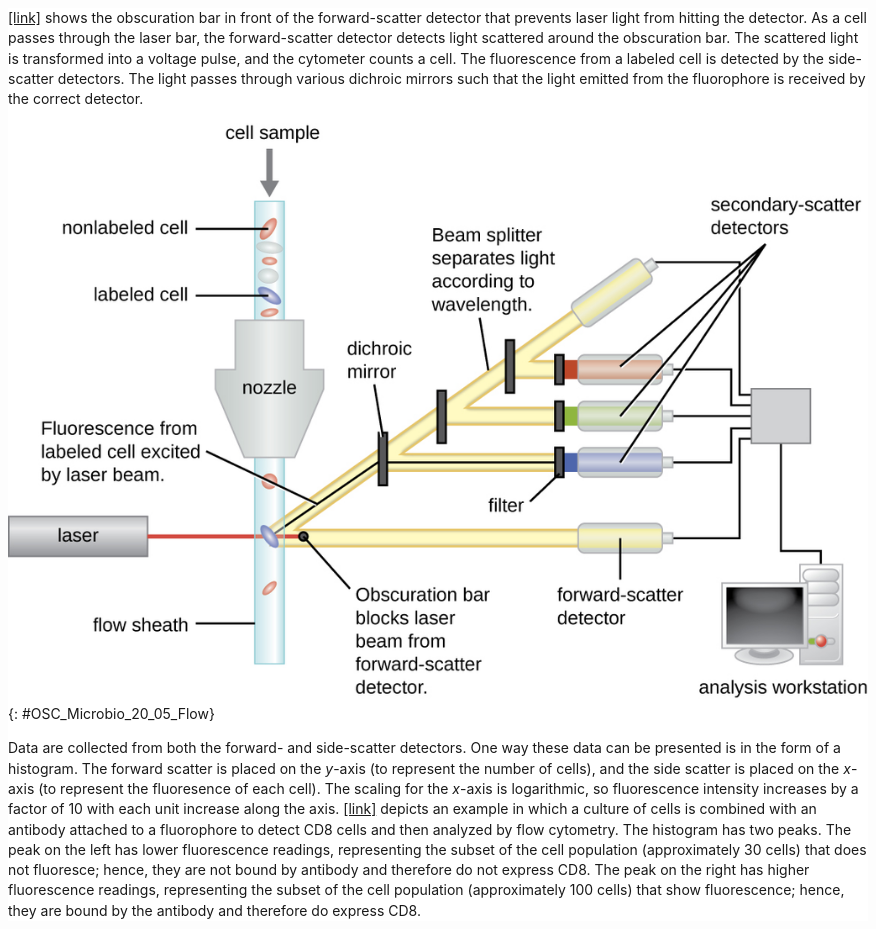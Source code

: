 [\[link\]](#OSC_Microbio_20_05_Flow) shows the obscuration bar in front of the forward-scatter detector that prevents laser light from hitting the detector. As a cell passes through the laser bar, the forward-scatter detector detects light scattered around the obscuration bar. The scattered light is transformed into a voltage pulse, and the cytometer counts a cell. The fluorescence from a labeled cell is detected by the side-scatter detectors. The light passes through various dichroic mirrors such that the light emitted from the fluorophore is received by the correct detector.

 ![A cell sample goes through a nozzle and is separated into a cell and a flow sheath in a tube on the other side. A laser hits this tube at a 90 degree angle and breaks off in two directions, one goes straight through and is labeled obscuration bar, the other at a 45 degree angle. There are 3 dichroic mirrors which break off and 3 filters. All 5 of the paths converge and are sent to an analysis workstation.](../resources/OSC_Microbio_20_05_Flow.jpg "In flow cytometry, a mixture of fluorescently labeled and unlabeled cells passes through a narrow capillary. A laser excites the fluorogen, and the fluorescence intensity of each cell is measured by a detector. (credit: modification of work by &#x201C;Kierano&#x201D;/Wikimedia Commons)"){: #OSC_Microbio_20_05_Flow}

Data are collected from both the forward- and side-scatter detectors. One way these data can be presented is in the form of a histogram. The forward scatter is placed on the *y*-axis (to represent the number of cells), and the side scatter is placed on the *x*-axis (to represent the fluoresence of each cell). The scaling for the *x*-axis is logarithmic, so fluorescence intensity increases by a factor of 10 with each unit increase along the axis. [\[link\]](#OSC_Microbio_20_05_Histogram) depicts an example in which a culture of cells is combined with an antibody attached to a fluorophore to detect CD8 cells and then analyzed by flow cytometry. The histogram has two peaks. The peak on the left has lower fluorescence readings, representing the subset of the cell population (approximately 30 cells) that does not fluoresce; hence, they are not bound by antibody and therefore do not express CD8. The peak on the right has higher fluorescence readings, representing the subset of the cell population (approximately 100 cells) that show fluorescence; hence, they are bound by the antibody and therefore do express CD8.


[1]: https://openstax.org/l/22dirfluorant
[2]: https://openstax.org/l/22flowcytometry
[3]: https://openstax.org/l/22FACSwork